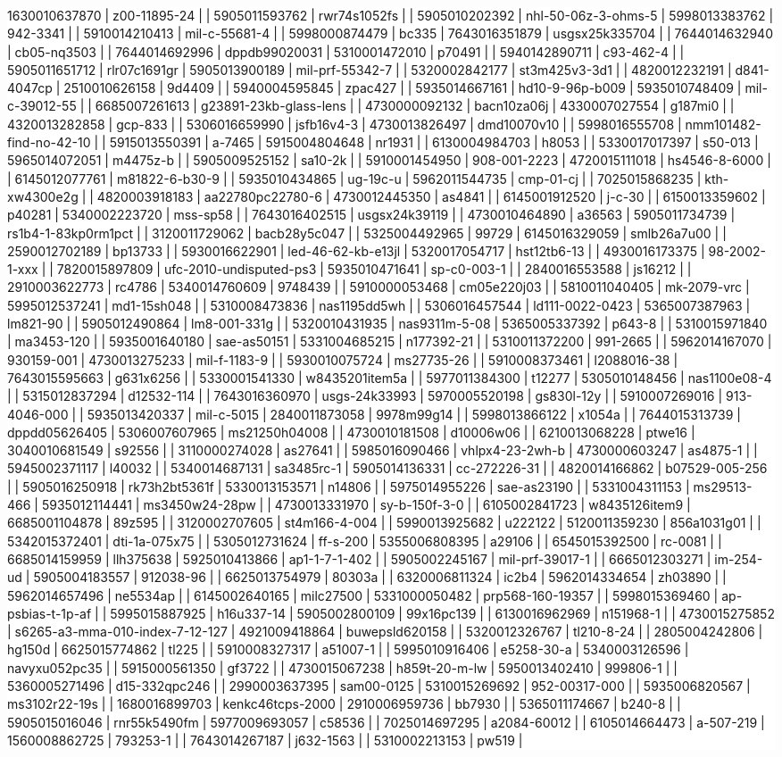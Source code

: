 1630010637870 | z00-11895-24 |  | 5905011593762 | rwr74s1052fs |  | 5905010202392 | nhl-50-06z-3-ohms-5 | 
5998013383762 | 942-3341 |  | 5910014210413 | mil-c-55681-4 |  | 5998000874479 | bc335 | 
7643016351879 | usgsx25k335704 |  | 7644014632940 | cb05-nq3503 |  | 7644014692996 | dppdb99020031 | 
5310001472010 | p70491 |  | 5940142890711 | c93-462-4 |  | 5905011651712 | rlr07c1691gr | 
5905013900189 | mil-prf-55342-7 |  | 5320002842177 | st3m425v3-3d1 |  | 4820012232191 | d841-4047cp | 
2510010626158 | 9d4409 |  | 5940004595845 | zpac427 |  | 5935014667161 | hd10-9-96p-b009 | 
5935010748409 | mil-c-39012-55 |  | 6685007261613 | g23891-23kb-glass-lens |  | 4730000092132 | bacn10za06j | 
4330007027554 | g187mi0 |  | 4320013282858 | gcp-833 |  | 5306016659990 | jsfb16v4-3 | 
4730013826497 | dmd10070v10 |  | 5998016555708 | nmm101482-find-no-42-10 |  | 5915013550391 | a-7465 | 
5915004804648 | nr1931 |  | 6130004984703 | h8053 |  | 5330017017397 | s50-013 | 
5965014072051 | m4475z-b |  | 5905009525152 | sa10-2k |  | 5910001454950 | 908-001-2223 | 
4720015111018 | hs4546-8-6000 |  | 6145012077761 | m81822-6-b30-9 |  | 5935010434865 | ug-19c-u | 
5962011544735 | cmp-01-cj |  | 7025015868235 | kth-xw4300e2g |  | 4820003918183 | aa22780pc22780-6 | 
4730012445350 | as4841 |  | 6145001912520 | j-c-30 |  | 6150013359602 | p40281 | 
5340002223720 | mss-sp58 |  | 7643016402515 | usgsx24k39119 |  | 4730010464890 | a36563 | 
5905011734739 | rs1b4-1-83kp0rm1pct |  | 3120011729062 | bacb28y5c047 |  | 5325004492965 | 99729 | 
6145016329059 | smlb26a7u00 |  | 2590012702189 | bp13733 |  | 5930016622901 | led-46-62-kb-e13jl | 
5320017054717 | hst12tb6-13 |  | 4930016173375 | 98-2002-1-xxx |  | 7820015897809 | ufc-2010-undisputed-ps3 | 
5935010471641 | sp-c0-003-1 |  | 2840016553588 | js16212 |  | 2910003622773 | rc4786 | 
5340014760609 | 9748439 |  | 5910000053468 | cm05e220j03 |  | 5810011040405 | mk-2079-vrc | 
5995012537241 | md1-15sh048 |  | 5310008473836 | nas1195dd5wh |  | 5306016457544 | ld111-0022-0423 | 
5365007387963 | lm821-90 |  | 5905012490864 | lm8-001-331g |  | 5320010431935 | nas9311m-5-08 | 
5365005337392 | p643-8 |  | 5310015971840 | ma3453-120 |  | 5935001640180 | sae-as50151 | 
5331004685215 | n177392-21 |  | 5310011372200 | 991-2665 |  | 5962014167070 | 930159-001 | 
4730013275233 | mil-f-1183-9 |  | 5930010075724 | ms27735-26 |  | 5910008373461 | l2088016-38 | 
7643015595663 | g631x6256 |  | 5330001541330 | w8435201item5a |  | 5977011384300 | t12277 | 
5305010148456 | nas1100e08-4 |  | 5315012837294 | d12532-114 |  | 7643016360970 | usgs-24k33993 | 
5970005520198 | gs830l-12y |  | 5910007269016 | 913-4046-000 |  | 5935013420337 | mil-c-5015 | 
2840011873058 | 9978m99g14 |  | 5998013866122 | x1054a |  | 7644015313739 | dppdd05626405 | 
5306007607965 | ms21250h04008 |  | 4730010181508 | d10006w06 |  | 6210013068228 | ptwe16 | 
3040010681549 | s92556 |  | 3110000274028 | as27641 |  | 5985016090466 | vhlpx4-23-2wh-b | 
4730000603247 | as4875-1 |  | 5945002371117 | l40032 |  | 5340014687131 | sa3485rc-1 | 
5905014136331 | cc-272226-31 |  | 4820014166862 | b07529-005-256 |  | 5905016250918 | rk73h2bt5361f | 
5330013153571 | n14806 |  | 5975014955226 | sae-as23190 |  | 5331004311153 | ms29513-466 | 
5935012114441 | ms3450w24-28pw |  | 4730013331970 | sy-b-150f-3-0 |  | 6105002841723 | w8435126item9 | 
6685001104878 | 89z595 |  | 3120002707605 | st4m166-4-004 |  | 5990013925682 | u222122 | 
5120011359230 | 856a1031g01 |  | 5342015372401 | dti-1a-075x75 |  | 5305012731624 | ff-s-200 | 
5355006808395 | a29106 |  | 6545015392500 | rc-0081 |  | 6685014159959 | llh375638 | 
5925010413866 | ap1-1-7-1-402 |  | 5905002245167 | mil-prf-39017-1 |  | 6665012303271 | im-254-ud | 
5905004183557 | 912038-96 |  | 6625013754979 | 80303a |  | 6320006811324 | ic2b4 | 
5962014334654 | zh03890 |  | 5962014657496 | ne5534ap |  | 6145002640165 | milc27500 | 
5331000050482 | prp568-160-19357 |  | 5998015369460 | ap-psbias-t-1p-af |  | 5995015887925 | h16u337-14 | 
5905002800109 | 99x16pc139 |  | 6130016962969 | n151968-1 |  | 4730015275852 | s6265-a3-mma-010-index-7-12-127 | 
4921009418864 | buwepsld620158 |  | 5320012326767 | tl210-8-24 |  | 2805004242806 | hg150d | 
6625015774862 | tl225 |  | 5910008327317 | a51007-1 |  | 5995010916406 | e5258-30-a | 
5340003126596 | navyxu052pc35 |  | 5915000561350 | gf3722 |  | 4730015067238 | h859t-20-m-lw | 
5950013402410 | 999806-1 |  | 5360005271496 | d15-332qpc246 |  | 2990003637395 | sam00-0125 | 
5310015269692 | 952-00317-000 |  | 5935006820567 | ms3102r22-19s |  | 1680016899703 | kenkc46tcps-2000 | 
2910006959736 | bb7930 |  | 5365011174667 | b240-8 |  | 5905015016046 | rnr55k5490fm | 
5977009693057 | c58536 |  | 7025014697295 | a2084-60012 |  | 6105014664473 | a-507-219 | 
1560008862725 | 793253-1 |  | 7643014267187 | j632-1563 |  | 5310002213153 | pw519 | 